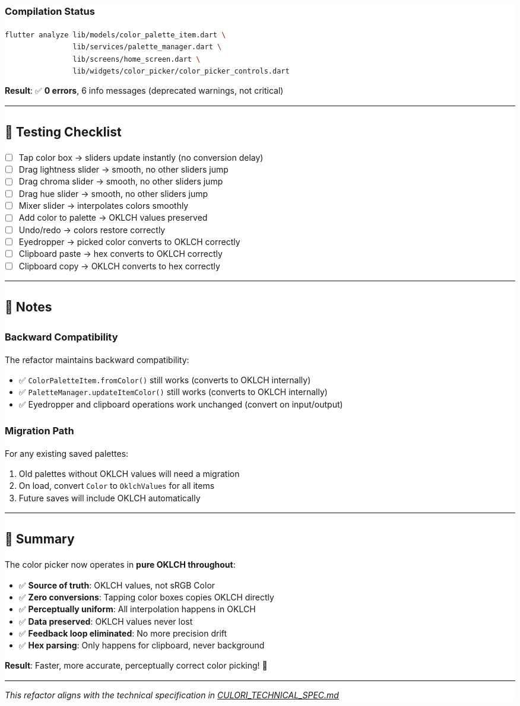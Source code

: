 ### Compilation Status
```bash
flutter analyze lib/models/color_palette_item.dart \
                lib/services/palette_manager.dart \
                lib/screens/home_screen.dart \
                lib/widgets/color_picker/color_picker_controls.dart
```

**Result**: ✅ **0 errors**, 6 info messages (deprecated warnings, not critical)

---

## 🧪 Testing Checklist

- [ ] Tap color box → sliders update instantly (no conversion delay)
- [ ] Drag lightness slider → smooth, no other sliders jump
- [ ] Drag chroma slider → smooth, no other sliders jump
- [ ] Drag hue slider → smooth, no other sliders jump
- [ ] Mixer slider → interpolates colors smoothly
- [ ] Add color to palette → OKLCH values preserved
- [ ] Undo/redo → colors restore correctly
- [ ] Eyedropper → picked color converts to OKLCH correctly
- [ ] Clipboard paste → hex converts to OKLCH correctly
- [ ] Clipboard copy → OKLCH converts to hex correctly

---

## 📝 Notes

### Backward Compatibility

The refactor maintains backward compatibility:
- ✅ `ColorPaletteItem.fromColor()` still works (converts to OKLCH internally)
- ✅ `PaletteManager.updateItemColor()` still works (converts to OKLCH internally)
- ✅ Eyedropper and clipboard operations work unchanged (convert on input/output)

### Migration Path

For any existing saved palettes:
1. Old palettes without OKLCH values will need a migration
2. On load, convert `Color` to `OklchValues` for all items
3. Future saves will include OKLCH automatically

---

## 🎉 Summary

The color picker now operates in **pure OKLCH throughout**:

- ✅ **Source of truth**: OKLCH values, not sRGB Color
- ✅ **Zero conversions**: Tapping color boxes copies OKLCH directly
- ✅ **Perceptually uniform**: All interpolation happens in OKLCH
- ✅ **Data preserved**: OKLCH values never lost
- ✅ **Feedback loop eliminated**: No more precision drift
- ✅ **Hex parsing**: Only happens for clipboard, never background

**Result**: Faster, more accurate, perceptually correct color picking! 🎨

---

*This refactor aligns with the technical specification in [CULORI_TECHNICAL_SPEC.md](CULORI_TECHNICAL_SPEC.md)*
